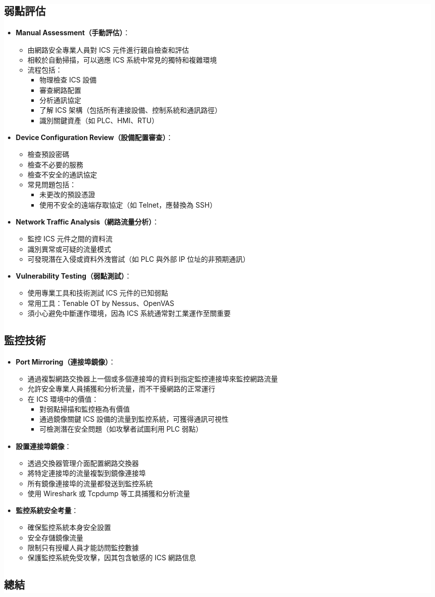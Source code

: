 ## 弱點評估

- **Manual Assessment（手動評估）**：
  - 由網路安全專業人員對 ICS 元件進行親自檢查和評估
  - 相較於自動掃描，可以適應 ICS 系統中常見的獨特和複雜環境
  - 流程包括：
    - 物理檢查 ICS 設備
    - 審查網路配置
    - 分析通訊協定
    - 了解 ICS 架構（包括所有連接設備、控制系統和通訊路徑）
    - 識別關鍵資產（如 PLC、HMI、RTU）

- **Device Configuration Review（設備配置審查）**：
  - 檢查預設密碼
  - 檢查不必要的服務
  - 檢查不安全的通訊協定
  - 常見問題包括：
    - 未更改的預設憑證
    - 使用不安全的遠端存取協定（如 Telnet，應替換為 SSH）

- **Network Traffic Analysis（網路流量分析）**：
  - 監控 ICS 元件之間的資料流
  - 識別異常或可疑的流量模式
  - 可發現潛在入侵或資料外洩嘗試（如 PLC 與外部 IP 位址的非預期通訊）

- **Vulnerability Testing（弱點測試）**：
  - 使用專業工具和技術測試 ICS 元件的已知弱點
  - 常用工具：Tenable OT by Nessus、OpenVAS
  - 須小心避免中斷運作環境，因為 ICS 系統通常對工業運作至關重要

## 監控技術

- **Port Mirroring（連接埠鏡像）**：
  - 通過複製網路交換器上一個或多個連接埠的資料到指定監控連接埠來監控網路流量
  - 允許安全專業人員捕獲和分析流量，而不干擾網路的正常運行
  - 在 ICS 環境中的價值：
    - 對弱點掃描和監控極為有價值
    - 通過鏡像關鍵 ICS 設備的流量到監控系統，可獲得通訊可視性
    - 可檢測潛在安全問題（如攻擊者試圖利用 PLC 弱點）
  
- **設置連接埠鏡像**：
  - 透過交換器管理介面配置網路交換器
  - 將特定連接埠的流量複製到鏡像連接埠
  - 所有鏡像連接埠的流量都發送到監控系統
  - 使用 Wireshark 或 Tcpdump 等工具捕獲和分析流量

- **監控系統安全考量**：
  - 確保監控系統本身安全設置
  - 安全存儲鏡像流量
  - 限制只有授權人員才能訪問監控數據
  - 保護監控系統免受攻擊，因其包含敏感的 ICS 網路信息

## 總結
